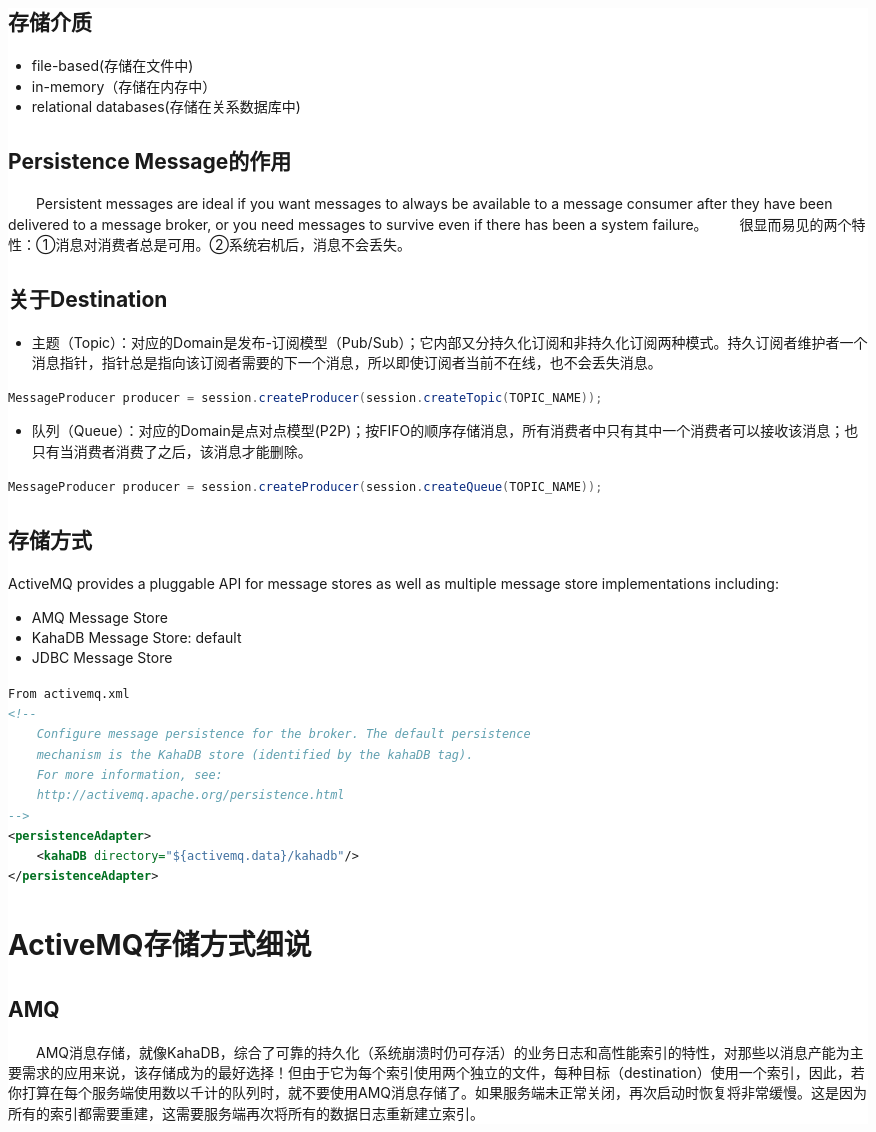 ## 存储介质
- file-based(存储在文件中)
- in-memory（存储在内存中）
- relational databases(存储在关系数据库中)

## Persistence Message的作用
&emsp;&emsp;Persistent messages are ideal if you want messages to always be available to a message consumer after they have been delivered to a message broker, or you need messages to survive even if there has been a system failure。
&emsp;&emsp;很显而易见的两个特性：①消息对消费者总是可用。②系统宕机后，消息不会丢失。

## 关于Destination
- 主题（Topic）：对应的Domain是发布-订阅模型（Pub/Sub）；它内部又分持久化订阅和非持久化订阅两种模式。持久订阅者维护者一个消息指针，指针总是指向该订阅者需要的下一个消息，所以即使订阅者当前不在线，也不会丢失消息。
```java
MessageProducer producer = session.createProducer(session.createTopic(TOPIC_NAME));
```
- 队列（Queue）：对应的Domain是点对点模型(P2P)；按FIFO的顺序存储消息，所有消费者中只有其中一个消费者可以接收该消息；也只有当消费者消费了之后，该消息才能删除。
```java
MessageProducer producer = session.createProducer(session.createQueue(TOPIC_NAME));
```

## 存储方式
ActiveMQ provides a pluggable API for message stores as well as multiple message store implementations including:
- AMQ Message Store
- KahaDB Message Store: default
- JDBC Message Store
```xml
From activemq.xml
<!--
    Configure message persistence for the broker. The default persistence
    mechanism is the KahaDB store (identified by the kahaDB tag).
    For more information, see:
    http://activemq.apache.org/persistence.html
-->
<persistenceAdapter>
    <kahaDB directory="${activemq.data}/kahadb"/>
</persistenceAdapter>
```

# ActiveMQ存储方式细说

## AMQ
&emsp;&emsp;AMQ消息存储，就像KahaDB，综合了可靠的持久化（系统崩溃时仍可存活）的业务日志和高性能索引的特性，对那些以消息产能为主要需求的应用来说，该存储成为的最好选择！但由于它为每个索引使用两个独立的文件，每种目标（destination）使用一个索引，因此，若你打算在每个服务端使用数以千计的队列时，就不要使用AMQ消息存储了。如果服务端未正常关闭，再次启动时恢复将非常缓慢。这是因为所有的索引都需要重建，这需要服务端再次将所有的数据日志重新建立索引。
